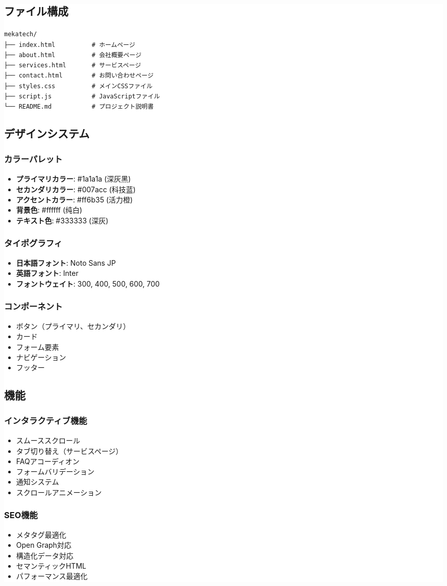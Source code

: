 ## ファイル構成

```
mekatech/
├── index.html          # ホームページ
├── about.html          # 会社概要ページ
├── services.html       # サービスページ
├── contact.html        # お問い合わせページ
├── styles.css          # メインCSSファイル
├── script.js           # JavaScriptファイル
└── README.md           # プロジェクト説明書
```

## デザインシステム

### カラーパレット
- **プライマリカラー**: #1a1a1a (深灰黑)
- **セカンダリカラー**: #007acc (科技蓝)
- **アクセントカラー**: #ff6b35 (活力橙)
- **背景色**: #ffffff (纯白)
- **テキスト色**: #333333 (深灰)

### タイポグラフィ
- **日本語フォント**: Noto Sans JP
- **英語フォント**: Inter
- **フォントウェイト**: 300, 400, 500, 600, 700

### コンポーネント
- ボタン（プライマリ、セカンダリ）
- カード
- フォーム要素
- ナビゲーション
- フッター

## 機能

### インタラクティブ機能
- スムーススクロール
- タブ切り替え（サービスページ）
- FAQアコーディオン
- フォームバリデーション
- 通知システム
- スクロールアニメーション

### SEO機能
- メタタグ最適化
- Open Graph対応
- 構造化データ対応
- セマンティックHTML
- パフォーマンス最適化
